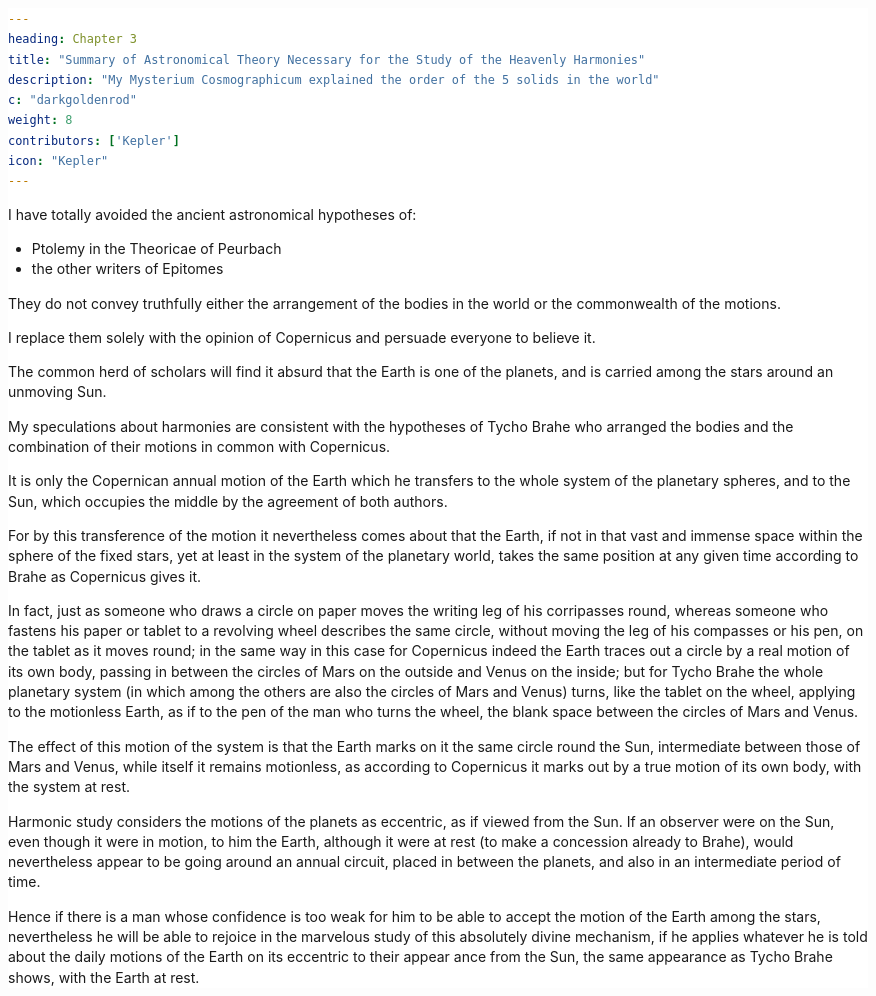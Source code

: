 ```yaml
---
heading: Chapter 3
title: "Summary of Astronomical Theory Necessary for the Study of the Heavenly Harmonies"
description: "My Mysterium Cosmographicum explained the order of the 5 solids in the world"
c: "darkgoldenrod"
weight: 8
contributors: ['Kepler']
icon: "Kepler"
---
```




I have totally avoided the ancient astronomical hypotheses of:
- Ptolemy in the Theoricae of Peurbach
- the other writers of Epitomes

They do not convey truthfully either the arrangement of the bodies in the world or the commonwealth of the motions.

I replace them solely with the opinion of Copernicus and persuade everyone to believe it.

The common herd of scholars will find it absurd that the Earth is one of the planets, and is carried among the stars around an unmoving Sun.

My speculations about harmonies are consistent with the hypotheses of Tycho Brahe who arranged the bodies and the combination of their motions in common with Copernicus.

It is only the Copernican annual motion of the Earth which he transfers to the whole system of the planetary spheres, and to the Sun, which occupies the middle by the agreement of both authors. 

For by this transference of the motion it nevertheless comes about that the Earth, if not in that vast and immense space within the sphere of the fixed stars, yet at least in the system of the planetary world, takes the same position at any given time according to Brahe as Copernicus gives it. 

In fact, just as someone who draws a circle on paper moves the writing leg of his corripasses round, whereas someone who fastens his paper or tablet to a revolving wheel describes the same circle, without moving the leg of his compasses or his pen, on the tablet as it moves round; in the same way in this case for Copernicus indeed the Earth traces out a circle by a real motion of its own body, passing in between the circles of Mars on the outside and Venus on the inside; but for Tycho Brahe the whole planetary system (in which among the others are also the circles of Mars and Venus) turns, like the tablet on the wheel, applying to the motionless Earth, as if to the pen of the man who turns the wheel, the blank space between the circles of Mars and Venus.

The effect of this motion of the system is that the Earth marks on it the same circle round the Sun, intermediate between those of Mars and Venus, while itself it remains motionless, as according to Copernicus it marks out by a true motion of its own body, with the system at rest.

Harmonic study considers the motions of the planets as eccentric, as if viewed from the Sun. If an observer were on the Sun, even though it were in motion, to him the Earth, although it were at rest (to make a concession already to Brahe), would nevertheless appear to be going around an annual circuit, placed in between the planets, and also in an intermediate period of time. 

Hence if there is a man whose confidence is too weak for him to be able to accept the motion of the Earth among the stars, nevertheless he will be able to rejoice in the marvelous study of this absolutely divine mechanism, if he applies whatever he is told about the daily motions of the Earth on its eccentric to their appear ance from the Sun, the same appearance as Tycho Brahe shows, with the Earth at rest.
